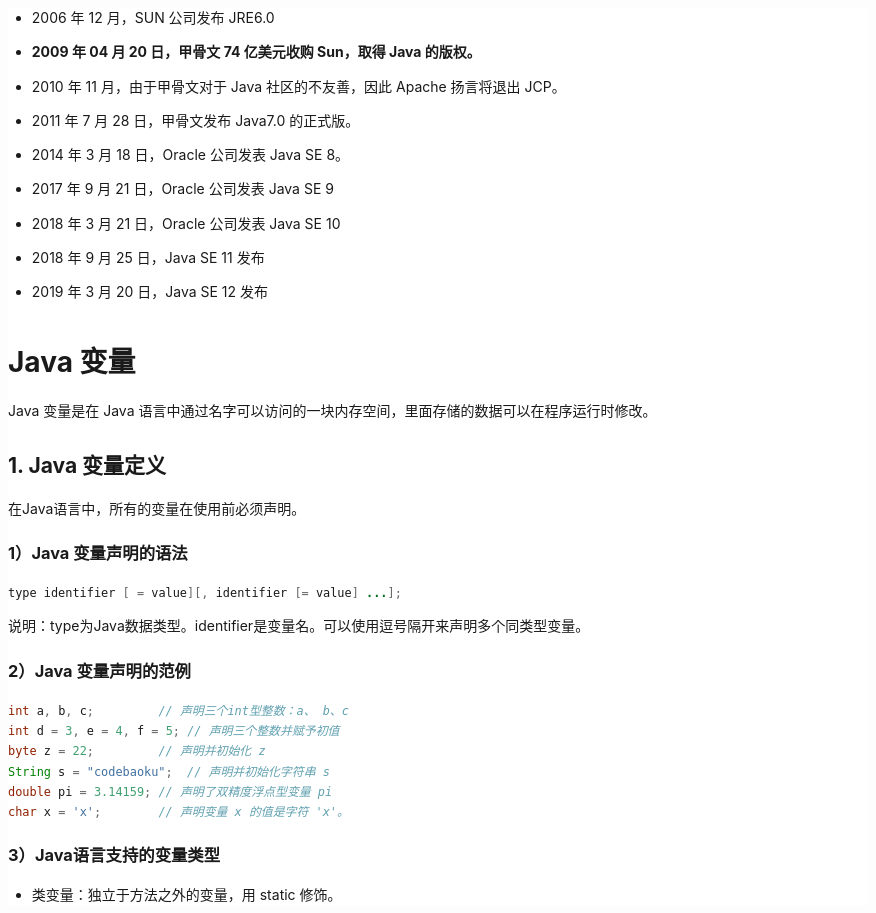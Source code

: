   * 2006 年 12 月，SUN 公司发布 JRE6.0

  * **2009 年 04 月 20 日，甲骨文 74 亿美元收购 Sun，取得 Java 的版权。**

  * 2010 年 11 月，由于甲骨文对于 Java 社区的不友善，因此 Apache 扬言将退出 JCP。

  * 2011 年 7 月 28 日，甲骨文发布 Java7.0 的正式版。

  * 2014 年 3 月 18 日，Oracle 公司发表 Java SE 8。

  * 2017 年 9 月 21 日，Oracle 公司发表 Java SE 9

  * 2018 年 3 月 21 日，Oracle 公司发表 Java SE 10

  * 2018 年 9 月 25 日，Java SE 11 发布

  * 2019 年 3 月 20 日，Java SE 12 发布

    


# Java 变量

Java 变量是在 Java 语言中通过名字可以访问的一块内存空间，里面存储的数据可以在程序运行时修改。



## 1\. Java 变量定义

在Java语言中，所有的变量在使用前必须声明。

### 1）Java 变量声明的语法




```java
type identifier [ = value][, identifier [= value] ...];
```


说明：type为Java数据类型。identifier是变量名。可以使用逗号隔开来声明多个同类型变量。

### 2）Java 变量声明的范例




```java
int a, b, c;         // 声明三个int型整数：a、 b、c	
int d = 3, e = 4, f = 5; // 声明三个整数并赋予初值
byte z = 22;         // 声明并初始化 z
String s = "codebaoku";  // 声明并初始化字符串 s
double pi = 3.14159; // 声明了双精度浮点型变量 pi
char x = 'x';        // 声明变量 x 的值是字符 'x'。
```


### 3）Java语言支持的变量类型

  * 类变量：独立于方法之外的变量，用 static 修饰。
